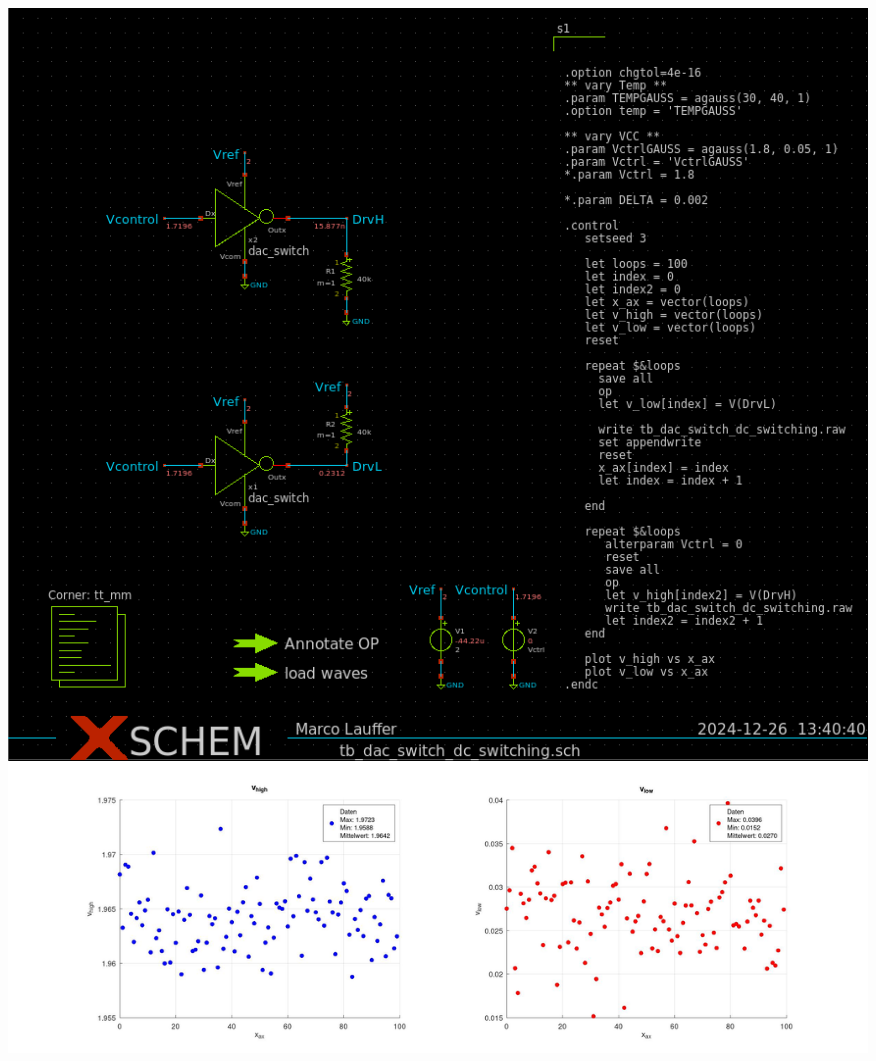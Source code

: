 ![DAC_SW_DC_SW](./img/tb_dac_switch_dc_switching.png)  

![DAC_SW_DC_SW_PLOT](./img/v_low_v_high_op_dac_switch.jpg)  
